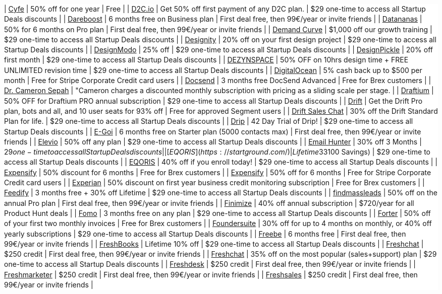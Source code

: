 | [Cyfe](https://startground.com/deals/) | 50% off for one year | Free |
| [D2C.io](https://startground.com/) | Get 50% off first payment of any D2C plan. | $29 one-time to access all Startup Deals discounts |
| [Dareboost](https://startground.com/deals/) | 6 months free on Business plan | First deal free, then 99€/year or invite friends |
| [Datananas](https://startground.com/deals/) | 50% for 6 months on Pro plan | First deal free, then 99€/year or invite friends |
| [Demand Curve](https://startground.com/) | $1,000 off our growth training | $29 one-time to access all Startup Deals discounts |
| [Designity](https://startground.com/) | 20% off on your first design project | $29 one-time to access all Startup Deals discounts |
| [DesignModo](https://startground.com/) | 25% off | $29 one-time to access all Startup Deals discounts |
| [DesignPickle](https://startground.com/) | 20% off first month | $29 one-time to access all Startup Deals discounts |
| [DEZYNSPACE](https://startground.com/) | 50% OFF on 10hrs design time + FREE UNLIMITED revision time | $29 one-time to access all Startup Deals discounts |
| [DigitalOcean](https://stripe.com/en-de/corporate-card) | 5% cash back up to $500 per month | Free for Stripe Corporate Credit card users |
| [Docsend](https://brex.com/rewards/) | 3 months free DocSend Advanced | Free for Brex customers |
| [Dr. Cameron Sepah](https://startground.com/deals/) | "Cameron charges a discounted monthly subscription with pricing as a sliding scale per stage. |
| [Draftium](https://startground.com/) | 50% OFF for Draftium PRO annual subscription | $29 one-time to access all Startup Deals discounts |
| [Drift](https://startground.com/deals/) | Get the Drift Pro plan, bots and all, and 10 user seats for 93% off | Free for approved Segment users |
| [Drift Sales Chat](https://startground.com/) | 30% off the Drift Standard Plan for life. | $29 one-time to access all Startup Deals discounts |
| [Drip](https://startground.com/) | 42 Day Trial of Drip! | $29 one-time to access all Startup Deals discounts |
| [E-Goi](https://startground.com/deals/) | 6 months free on Starter plan (5000 contacts max) | First deal free, then 99€/year or invite friends |
| [Elevio](https://startground.com/) | 50% off any plan | $29 one-time to access all Startup Deals discounts |
| [Email Hunter](https://startground.com/) | 30% off 3 Months | $29 one-time to access all Startup Deals discounts |
| [EQORIS](https://startground.com/) | Lifetime 33% OFF ($100 Savings) | $29 one-time to access all Startup Deals discounts |
| [EQORIS](https://startground.com/) | 40% off if you enroll today! | $29 one-time to access all Startup Deals discounts |
| [Expensify](https://brex.com/rewards/) | 50% discount for 6 months | Free for Brex customers |
| [Expensify](https://stripe.com/en-de/corporate-card) | 50% off for 6 months | Free for Stripe Corporate Credit card users |
| [Experian](https://brex.com/rewards/) | 50% discount on first year business credit monitoring subscription | Free for Brex customers |
| [Feedify](https://startground.com/) | 3 months free + 30% off Lifetime | $29 one-time to access all Startup Deals discounts |
| [findmassleads](https://startground.com/deals/) | 50% off on the annual Pro plan | First deal free, then 99€/year or invite friends |
| [Finimize](https://startground.com/) | 40% off annual subscription | $720/year for all Product Hunt deals |
| [Fomo](https://startground.com/) | 3 months free on any plan | $29 one-time to access all Startup Deals discounts |
| [Forter](https://brex.com/rewards/) | 50% off of your first two monthly invoices | Free for Brex customers |
| [Foundersuite](https://startground.com/) | 30% off for up to 4 months on monthly, or 40% off yearly subscriptions | $29 one-time to access all Startup Deals discounts |
| [Freebe](https://startground.com/deals/) | 6 months free | First deal free, then 99€/year or invite friends |
| [FreshBooks](https://startground.com/) | Lifetime 10% off | $29 one-time to access all Startup Deals discounts |
| [Freshchat](https://startground.com/deals/) | $250 credit | First deal free, then 99€/year or invite friends |
| [Freshchat](https://startground.com/) | 35% off on the most popular (sales+support) plan | $29 one-time to access all Startup Deals discounts |
| [Freshdesk](https://startground.com/deals/) | $250 credit | First deal free, then 99€/year or invite friends |
| [Freshmarketer](https://startground.com/deals/) | $250 credit | First deal free, then 99€/year or invite friends |
| [Freshsales](https://startground.com/deals/) | $250 credit | First deal free, then 99€/year or invite friends |